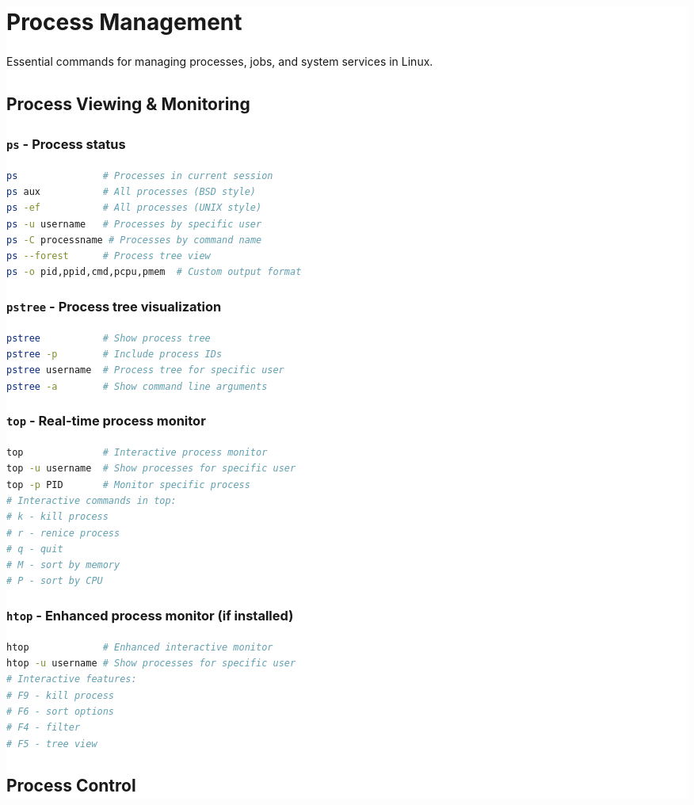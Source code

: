 # Process Management

Essential commands for managing processes, jobs, and system services in Linux.

## Process Viewing & Monitoring

### `ps` - Process status
```bash
ps               # Processes in current session
ps aux           # All processes (BSD style)
ps -ef           # All processes (UNIX style)
ps -u username   # Processes by specific user
ps -C processname # Processes by command name
ps --forest      # Process tree view
ps -o pid,ppid,cmd,pcpu,pmem  # Custom output format
```

### `pstree` - Process tree visualization
```bash
pstree           # Show process tree
pstree -p        # Include process IDs
pstree username  # Process tree for specific user
pstree -a        # Show command line arguments
```

### `top` - Real-time process monitor
```bash
top              # Interactive process monitor
top -u username  # Show processes for specific user
top -p PID       # Monitor specific process
# Interactive commands in top:
# k - kill process
# r - renice process
# q - quit
# M - sort by memory
# P - sort by CPU
```

### `htop` - Enhanced process monitor (if installed)
```bash
htop             # Enhanced interactive monitor
htop -u username # Show processes for specific user
# Interactive features:
# F9 - kill process
# F6 - sort options
# F4 - filter
# F5 - tree view
```

## Process Control

